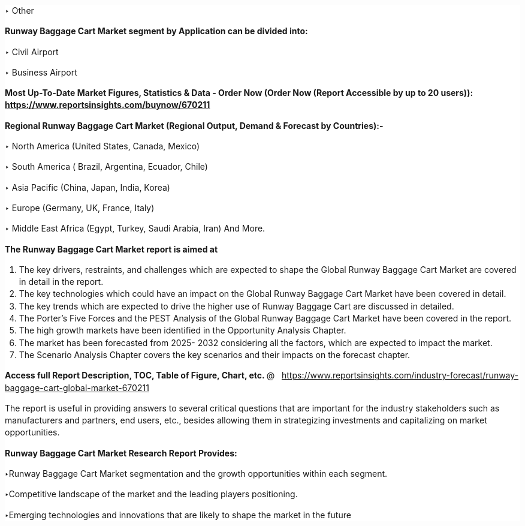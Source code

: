 ‣ Other

<strong>Runway Baggage Cart Market segment by Application can be divided into:</strong>

‣ Civil Airport

‣  Business Airport

<strong>Most Up-To-Date Market Figures, Statistics & Data - Order Now (Order Now (Report Accessible by up to 20 users)): <a href=https://www.reportsinsights.com/buynow/670211>https://www.reportsinsights.com/buynow/670211</a></strong>

<strong>Regional Runway Baggage Cart Market (Regional Output, Demand &amp; Forecast by Countries):-</strong>

‣ North America (United States, Canada, Mexico)

‣ South America ( Brazil, Argentina, Ecuador, Chile)

‣ Asia Pacific (China, Japan, India, Korea)

‣ Europe (Germany, UK, France, Italy)

‣ Middle East Africa (Egypt, Turkey, Saudi Arabia, Iran) And More.

<strong>The Runway Baggage Cart Market report is aimed at</strong>
<ol>
  <li>The key drivers, restraints, and challenges which are expected to shape the Global Runway Baggage Cart Market are covered in detail in the report.</li>
  <li>The key technologies which could have an impact on the Global Runway Baggage Cart Market have been covered in detail.</li>
  <li>The key trends which are expected to drive the higher use of Runway Baggage Cart are discussed in detailed.</li>
  <li>The Porter’s Five Forces and the PEST Analysis of the Global Runway Baggage Cart Market have been covered in the report.</li>
  <li>The high growth markets have been identified in the Opportunity Analysis Chapter.</li>
  <li>The market has been forecasted from 2025- 2032 considering all the factors, which are expected to impact the market.</li>
  <li>The Scenario Analysis Chapter covers the key scenarios and their impacts on the forecast chapter.</li>
</ol>
<strong>Access full Report Description, TOC, Table of Figure, Chart, etc. </strong>@   <a href=https://www.reportsinsights.com/industry-forecast/runway-baggage-cart-global-market-670211>https://www.reportsinsights.com/industry-forecast/runway-baggage-cart-global-market-670211</a>

The report is useful in providing answers to several critical questions that are important for the industry stakeholders such as manufacturers and partners, end users, etc., besides allowing them in strategizing investments and capitalizing on market opportunities.

<strong>Runway Baggage Cart Market Research Report Provides:</strong>

<strong>‣</strong>Runway Baggage Cart Market segmentation and the growth opportunities within each segment.

<strong>‣</strong>Competitive landscape of the market and the leading players positioning.

<strong>‣</strong>Emerging technologies and innovations that are likely to shape the market in the future
